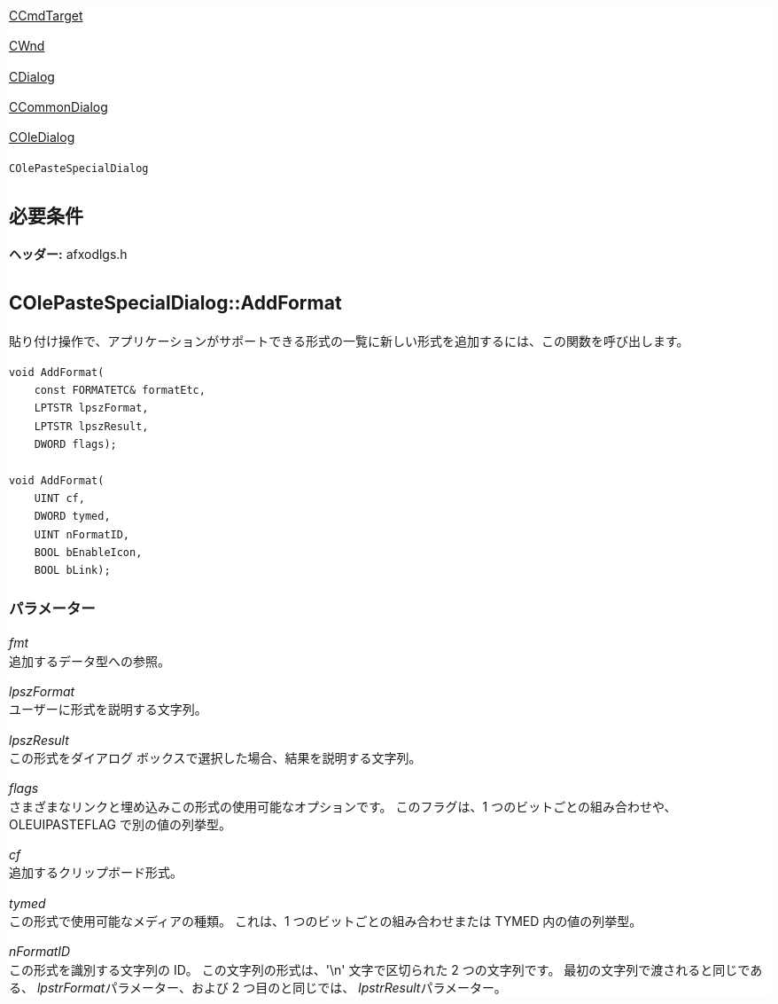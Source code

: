 [CCmdTarget](../../mfc/reference/ccmdtarget-class.md)

[CWnd](../../mfc/reference/cwnd-class.md)

[CDialog](../../mfc/reference/cdialog-class.md)

[CCommonDialog](../../mfc/reference/ccommondialog-class.md)

[COleDialog](../../mfc/reference/coledialog-class.md)

`COlePasteSpecialDialog`

## <a name="requirements"></a>必要条件

**ヘッダー:** afxodlgs.h

##  <a name="addformat"></a>  COlePasteSpecialDialog::AddFormat

貼り付け操作で、アプリケーションがサポートできる形式の一覧に新しい形式を追加するには、この関数を呼び出します。

```
void AddFormat(
    const FORMATETC& formatEtc,
    LPTSTR lpszFormat,
    LPTSTR lpszResult,
    DWORD flags);

void AddFormat(
    UINT cf,
    DWORD tymed,
    UINT nFormatID,
    BOOL bEnableIcon,
    BOOL bLink);
```

### <a name="parameters"></a>パラメーター

*fmt*<br/>
追加するデータ型への参照。

*lpszFormat*<br/>
ユーザーに形式を説明する文字列。

*lpszResult*<br/>
この形式をダイアログ ボックスで選択した場合、結果を説明する文字列。

*flags*<br/>
さまざまなリンクと埋め込みこの形式の使用可能なオプションです。 このフラグは、1 つのビットごとの組み合わせや、OLEUIPASTEFLAG で別の値の列挙型。

*cf*<br/>
追加するクリップボード形式。

*tymed*<br/>
この形式で使用可能なメディアの種類。 これは、1 つのビットごとの組み合わせまたは TYMED 内の値の列挙型。

*nFormatID*<br/>
この形式を識別する文字列の ID。 この文字列の形式は、'\n' 文字で区切られた 2 つの文字列です。 最初の文字列で渡されると同じである、 *lpstrFormat*パラメーター、および 2 つ目のと同じでは、 *lpstrResult*パラメーター。
